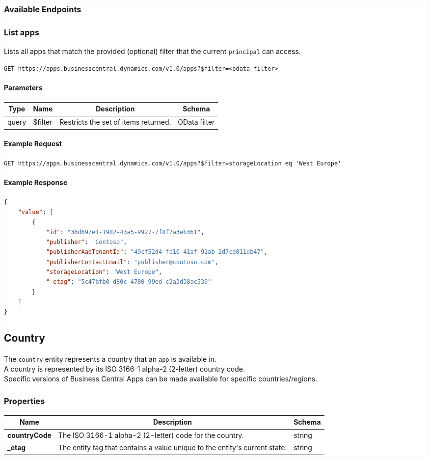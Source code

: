 ### Available Endpoints

### List apps

Lists all apps that match the provided (optional) filter that the current `principal` can access.

```
GET https://apps.businesscentral.dynamics.com/v1.0/apps?$filter=<odata_filter>
```

#### Parameters

|Type|Name|Description|Schema|
|---|---|---|---|
|query|$filter|Restricts the set of items returned.|OData filter|

#### Example Request

```
GET https://apps.businesscentral.dynamics.com/v1.0/apps?$filter=storageLocation eq 'West Europe'
```

#### Example Response

```json
{
    "value": [
        {
            "id": "36d697e1-1982-43a5-9927-7f8f2a3eb361",
            "publisher": "Contoso",
            "publisherAadTenantId": "49cf52d4-fc10-41af-91ab-2d7cd011db47",
            "publisherContactEmail": "publisher@contoso.com",
            "storageLocation": "West Europe",
            "_etag": "5c47bfb0-d80c-4780-99ed-c3a3d38ac539"
        }
    ]
}
```

## Country

The `country` entity represents a country that an `app` is available in.  
A country is represented by its ISO 3166-1 alpha-2 (2-letter) country code.  
Specific versions of Business Central Apps can be made available for specific countries/regions.

### Properties

|Name|Description|Schema|
|---|---|---|
|**countryCode**|The ISO 3166-1 alpha-2 (2-letter) code for the country.|string|
|**_etag**|The entity tag that contains a value unique to the entity's current state.|string|
